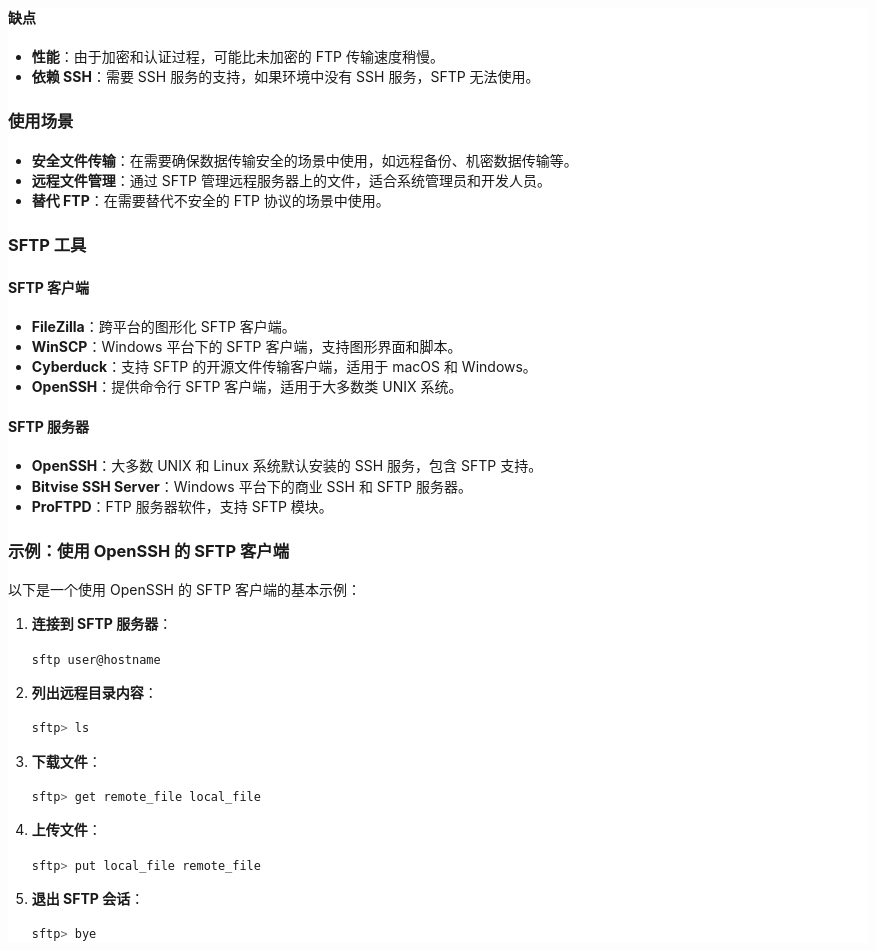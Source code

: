 #### 缺点

- **性能**：由于加密和认证过程，可能比未加密的 FTP 传输速度稍慢。
- **依赖 SSH**：需要 SSH 服务的支持，如果环境中没有 SSH 服务，SFTP 无法使用。

### 使用场景

- **安全文件传输**：在需要确保数据传输安全的场景中使用，如远程备份、机密数据传输等。
- **远程文件管理**：通过 SFTP 管理远程服务器上的文件，适合系统管理员和开发人员。
- **替代 FTP**：在需要替代不安全的 FTP 协议的场景中使用。

### SFTP 工具

#### SFTP 客户端

- **FileZilla**：跨平台的图形化 SFTP 客户端。
- **WinSCP**：Windows 平台下的 SFTP 客户端，支持图形界面和脚本。
- **Cyberduck**：支持 SFTP 的开源文件传输客户端，适用于 macOS 和 Windows。
- **OpenSSH**：提供命令行 SFTP 客户端，适用于大多数类 UNIX 系统。

#### SFTP 服务器

- **OpenSSH**：大多数 UNIX 和 Linux 系统默认安装的 SSH 服务，包含 SFTP 支持。
- **Bitvise SSH Server**：Windows 平台下的商业 SSH 和 SFTP 服务器。
- **ProFTPD**：FTP 服务器软件，支持 SFTP 模块。

### 示例：使用 OpenSSH 的 SFTP 客户端

以下是一个使用 OpenSSH 的 SFTP 客户端的基本示例：

1. **连接到 SFTP 服务器**：

    ```sh
    sftp user@hostname
    ```

2. **列出远程目录内容**：

    ```sh
    sftp> ls
    ```

3. **下载文件**：

    ```sh
    sftp> get remote_file local_file
    ```

4. **上传文件**：

    ```sh
    sftp> put local_file remote_file
    ```

5. **退出 SFTP 会话**：

    ```sh
    sftp> bye
    ```
